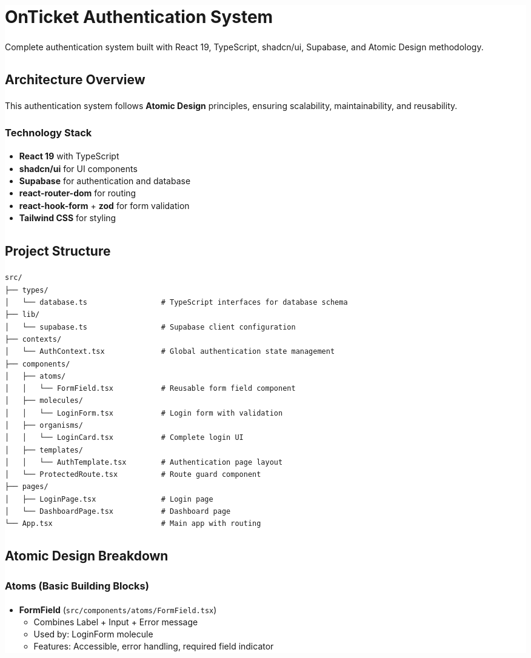 # OnTicket Authentication System

Complete authentication system built with React 19, TypeScript, shadcn/ui, Supabase, and Atomic Design methodology.

## Architecture Overview

This authentication system follows **Atomic Design** principles, ensuring scalability, maintainability, and reusability.

### Technology Stack
- **React 19** with TypeScript
- **shadcn/ui** for UI components
- **Supabase** for authentication and database
- **react-router-dom** for routing
- **react-hook-form** + **zod** for form validation
- **Tailwind CSS** for styling

## Project Structure

```
src/
├── types/
│   └── database.ts                 # TypeScript interfaces for database schema
├── lib/
│   └── supabase.ts                 # Supabase client configuration
├── contexts/
│   └── AuthContext.tsx             # Global authentication state management
├── components/
│   ├── atoms/
│   │   └── FormField.tsx           # Reusable form field component
│   ├── molecules/
│   │   └── LoginForm.tsx           # Login form with validation
│   ├── organisms/
│   │   └── LoginCard.tsx           # Complete login UI
│   ├── templates/
│   │   └── AuthTemplate.tsx        # Authentication page layout
│   └── ProtectedRoute.tsx          # Route guard component
├── pages/
│   ├── LoginPage.tsx               # Login page
│   └── DashboardPage.tsx           # Dashboard page
└── App.tsx                         # Main app with routing
```

## Atomic Design Breakdown

### Atoms (Basic Building Blocks)
- **FormField** (`src/components/atoms/FormField.tsx`)
  - Combines Label + Input + Error message
  - Used by: LoginForm molecule
  - Features: Accessible, error handling, required field indicator
